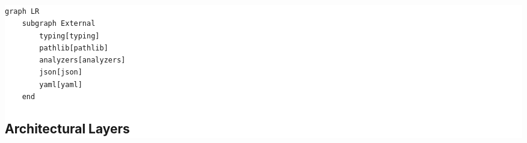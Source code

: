 ```mermaid
graph LR
    subgraph External
        typing[typing]
        pathlib[pathlib]
        analyzers[analyzers]
        json[json]
        yaml[yaml]
    end

```

## Architectural Layers

